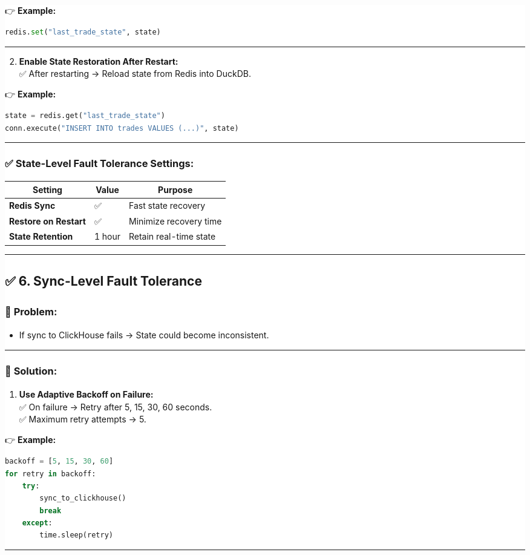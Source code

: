 👉 **Example:**  
```python
redis.set("last_trade_state", state)
```

---

2. **Enable State Restoration After Restart:**  
✅ After restarting → Reload state from Redis into DuckDB.  

👉 **Example:**  
```python
state = redis.get("last_trade_state")
conn.execute("INSERT INTO trades VALUES (...)", state)
```

---

### ✅ **State-Level Fault Tolerance Settings:**  
| Setting | Value | Purpose |
|---------|-------|---------|
| **Redis Sync** | ✅ | Fast state recovery |
| **Restore on Restart** | ✅ | Minimize recovery time |
| **State Retention** | 1 hour | Retain real-time state |

---

## ✅ **6. Sync-Level Fault Tolerance**
### 🔹 **Problem:**  
- If sync to ClickHouse fails → State could become inconsistent.  

---

### 🔹 **Solution:**  
1. **Use Adaptive Backoff on Failure:**  
✅ On failure → Retry after 5, 15, 30, 60 seconds.  
✅ Maximum retry attempts → 5.  

👉 **Example:**  
```python
backoff = [5, 15, 30, 60]
for retry in backoff:
    try:
        sync_to_clickhouse()
        break
    except:
        time.sleep(retry)
```

---

